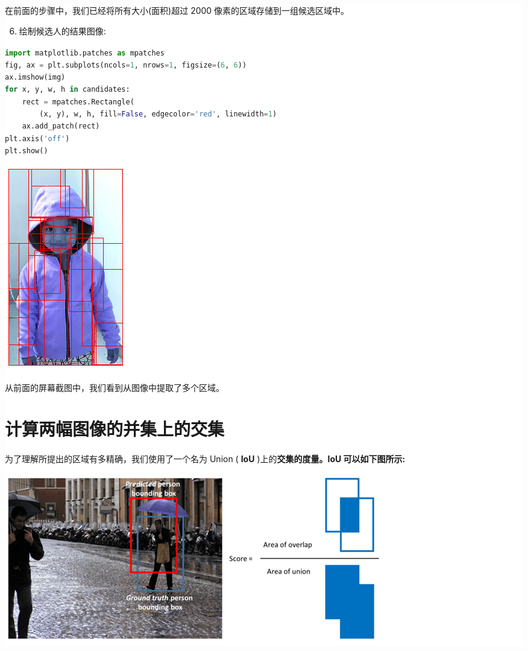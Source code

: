 在前面的步骤中，我们已经将所有大小(面积)超过 2000 像素的区域存储到一组候选区域中。

6.  绘制候选人的结果图像:

```py
import matplotlib.patches as mpatches
fig, ax = plt.subplots(ncols=1, nrows=1, figsize=(6, 6))
ax.imshow(img)
for x, y, w, h in candidates:
    rect = mpatches.Rectangle(
        (x, y), w, h, fill=False, edgecolor='red', linewidth=1)
    ax.add_patch(rect)
plt.axis('off')
plt.show()
```

![](img/eb1ac059-09d8-4f87-bb46-23877f68f432.png)

从前面的屏幕截图中，我们看到从图像中提取了多个区域。

        

# 计算两幅图像的并集上的交集

为了理解所提出的区域有多精确，我们使用了一个名为 Union ( **IoU** )上的**交集的度量。IoU 可以如下图所示:**

![](img/c167b0ff-23eb-4dd7-8e62-f3c265fe7b82.png)
